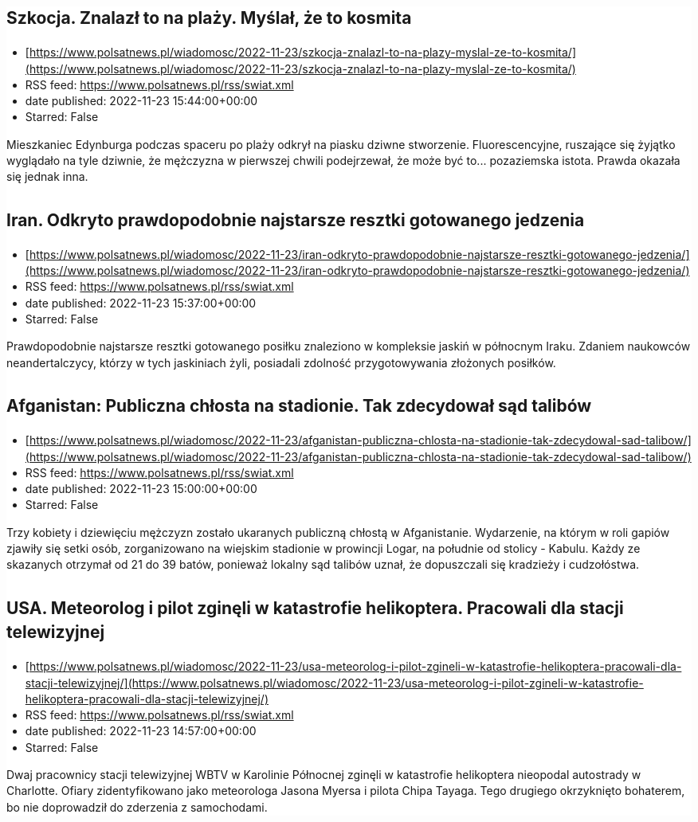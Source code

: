 ## Szkocja. Znalazł to na plaży. Myślał, że to kosmita
 - [https://www.polsatnews.pl/wiadomosc/2022-11-23/szkocja-znalazl-to-na-plazy-myslal-ze-to-kosmita/](https://www.polsatnews.pl/wiadomosc/2022-11-23/szkocja-znalazl-to-na-plazy-myslal-ze-to-kosmita/)
 - RSS feed: https://www.polsatnews.pl/rss/swiat.xml
 - date published: 2022-11-23 15:44:00+00:00
 - Starred: False

Mieszkaniec Edynburga podczas spaceru po plaży odkrył na piasku dziwne stworzenie. Fluorescencyjne, ruszające się żyjątko wyglądało na tyle dziwnie, że mężczyzna w pierwszej chwili podejrzewał, że może być to... pozaziemska istota. Prawda okazała się jednak inna.

## Iran. Odkryto prawdopodobnie najstarsze resztki gotowanego jedzenia
 - [https://www.polsatnews.pl/wiadomosc/2022-11-23/iran-odkryto-prawdopodobnie-najstarsze-resztki-gotowanego-jedzenia/](https://www.polsatnews.pl/wiadomosc/2022-11-23/iran-odkryto-prawdopodobnie-najstarsze-resztki-gotowanego-jedzenia/)
 - RSS feed: https://www.polsatnews.pl/rss/swiat.xml
 - date published: 2022-11-23 15:37:00+00:00
 - Starred: False

Prawdopodobnie najstarsze resztki gotowanego posiłku znaleziono w kompleksie jaskiń w północnym Iraku. Zdaniem naukowców neandertalczycy, którzy w tych jaskiniach żyli, posiadali zdolność przygotowywania złożonych posiłków.

## Afganistan: Publiczna chłosta na stadionie. Tak zdecydował sąd talibów
 - [https://www.polsatnews.pl/wiadomosc/2022-11-23/afganistan-publiczna-chlosta-na-stadionie-tak-zdecydowal-sad-talibow/](https://www.polsatnews.pl/wiadomosc/2022-11-23/afganistan-publiczna-chlosta-na-stadionie-tak-zdecydowal-sad-talibow/)
 - RSS feed: https://www.polsatnews.pl/rss/swiat.xml
 - date published: 2022-11-23 15:00:00+00:00
 - Starred: False

Trzy kobiety i dziewięciu mężczyzn zostało ukaranych publiczną chłostą w Afganistanie. Wydarzenie, na którym w roli gapiów zjawiły się setki osób, zorganizowano na wiejskim stadionie w prowincji Logar, na południe od stolicy - Kabulu. Każdy ze skazanych otrzymał od 21 do 39 batów, ponieważ lokalny sąd talibów uznał, że dopuszczali się kradzieży i cudzołóstwa.

## USA. Meteorolog i pilot zginęli w katastrofie helikoptera. Pracowali dla stacji telewizyjnej
 - [https://www.polsatnews.pl/wiadomosc/2022-11-23/usa-meteorolog-i-pilot-zgineli-w-katastrofie-helikoptera-pracowali-dla-stacji-telewizyjnej/](https://www.polsatnews.pl/wiadomosc/2022-11-23/usa-meteorolog-i-pilot-zgineli-w-katastrofie-helikoptera-pracowali-dla-stacji-telewizyjnej/)
 - RSS feed: https://www.polsatnews.pl/rss/swiat.xml
 - date published: 2022-11-23 14:57:00+00:00
 - Starred: False

Dwaj pracownicy stacji telewizyjnej WBTV w Karolinie Północnej zginęli w katastrofie helikoptera nieopodal autostrady w Charlotte. Ofiary zidentyfikowano jako meteorologa Jasona Myersa i pilota Chipa Tayaga. Tego drugiego okrzyknięto bohaterem, bo nie doprowadził do zderzenia z samochodami.
